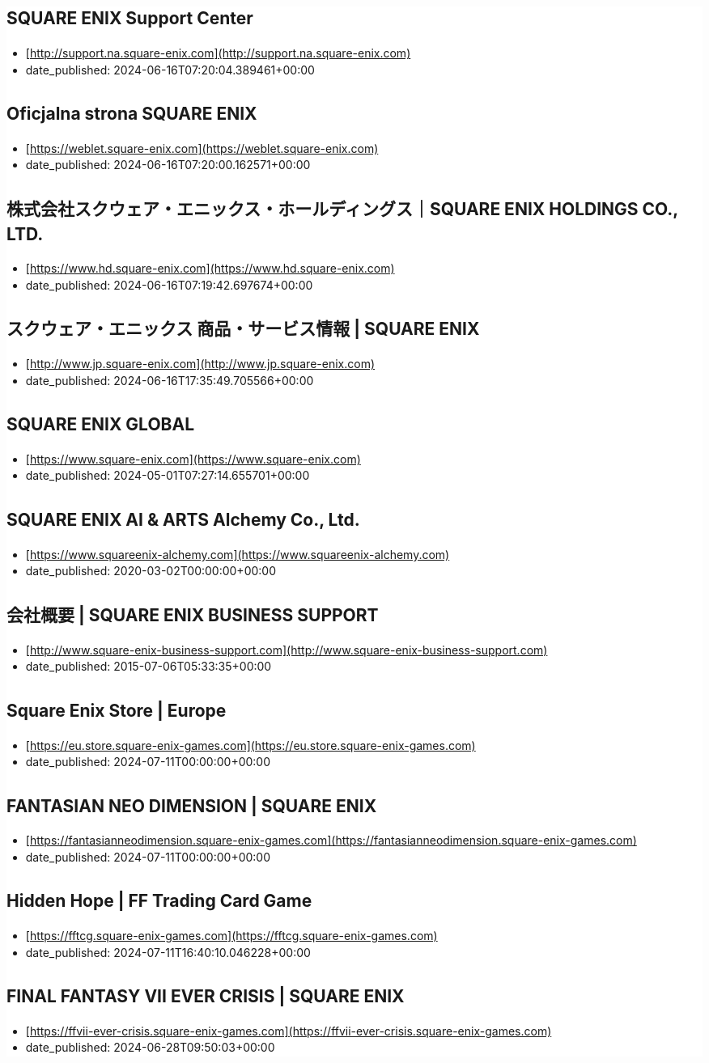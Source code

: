  ## SQUARE ENIX Support Center
 - [http://support.na.square-enix.com](http://support.na.square-enix.com)
 - date_published: 2024-06-16T07:20:04.389461+00:00

 ## Oficjalna strona SQUARE ENIX
 - [https://weblet.square-enix.com](https://weblet.square-enix.com)
 - date_published: 2024-06-16T07:20:00.162571+00:00

 ## 株式会社スクウェア・エニックス・ホールディングス｜SQUARE ENIX HOLDINGS CO., LTD.
 - [https://www.hd.square-enix.com](https://www.hd.square-enix.com)
 - date_published: 2024-06-16T07:19:42.697674+00:00

 ## スクウェア・エニックス 商品・サービス情報 | SQUARE ENIX
 - [http://www.jp.square-enix.com](http://www.jp.square-enix.com)
 - date_published: 2024-06-16T17:35:49.705566+00:00

 ## SQUARE ENIX GLOBAL
 - [https://www.square-enix.com](https://www.square-enix.com)
 - date_published: 2024-05-01T07:27:14.655701+00:00

 ## SQUARE ENIX AI & ARTS Alchemy Co., Ltd.
 - [https://www.squareenix-alchemy.com](https://www.squareenix-alchemy.com)
 - date_published: 2020-03-02T00:00:00+00:00

 ## 会社概要 | SQUARE ENIX BUSINESS SUPPORT
 - [http://www.square-enix-business-support.com](http://www.square-enix-business-support.com)
 - date_published: 2015-07-06T05:33:35+00:00

 ## Square Enix Store | Europe
 - [https://eu.store.square-enix-games.com](https://eu.store.square-enix-games.com)
 - date_published: 2024-07-11T00:00:00+00:00

 ## FANTASIAN NEO DIMENSION | SQUARE ENIX
 - [https://fantasianneodimension.square-enix-games.com](https://fantasianneodimension.square-enix-games.com)
 - date_published: 2024-07-11T00:00:00+00:00

 ## Hidden Hope | FF Trading Card Game
 - [https://fftcg.square-enix-games.com](https://fftcg.square-enix-games.com)
 - date_published: 2024-07-11T16:40:10.046228+00:00

 ## FINAL FANTASY VII EVER CRISIS | SQUARE ENIX
 - [https://ffvii-ever-crisis.square-enix-games.com](https://ffvii-ever-crisis.square-enix-games.com)
 - date_published: 2024-06-28T09:50:03+00:00
